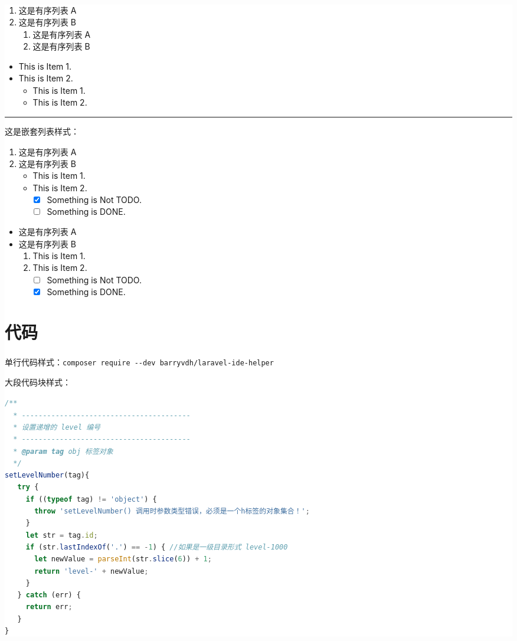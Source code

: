 1. 这是有序列表 A
2. 这是有序列表 B
    1. 这是有序列表 A
    2. 这是有序列表 B

- This is Item 1.
- This is Item 2.
    - This is Item 1.
    - This is Item 2.

---
这是嵌套列表样式：

1. 这是有序列表 A
2. 这是有序列表 B
    - This is Item 1.
    - This is Item 2.
        - [x] Something is Not TODO.
        - [ ] Something is DONE.

- 这是有序列表 A
- 这是有序列表 B
    1. This is Item 1.
    2. This is Item 2.
        - [ ] Something is Not TODO.
        - [x] Something is DONE.

# 代码

单行代码样式：`composer require --dev barryvdh/laravel-ide-helper`

大段代码块样式：

```javascript
/**
  * ----------------------------------------
  * 设置递增的 level 编号
  * ----------------------------------------
  * @param tag obj 标签对象
  */
setLevelNumber(tag){
   try {
     if ((typeof tag) != 'object') {
       throw 'setLevelNumber() 调用时参数类型错误，必须是一个h标签的对象集合！';
     }
     let str = tag.id;
     if (str.lastIndexOf('.') == -1) { //如果是一级目录形式 level-1000
       let newValue = parseInt(str.slice(6)) + 1;
       return 'level-' + newValue;
     }
   } catch (err) {
     return err;
   }
}
```
